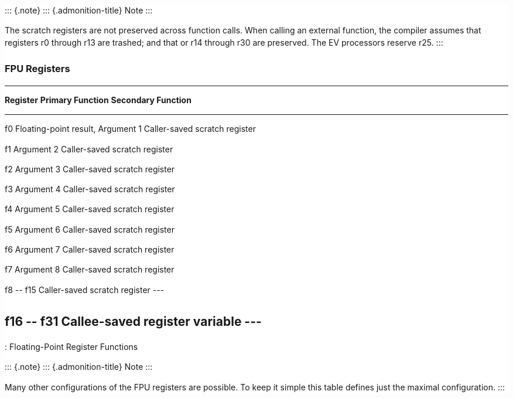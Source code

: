 ::: {.note}
::: {.admonition-title}
Note
:::

The scratch registers are not preserved across function calls. When
calling an external function, the compiler assumes that registers r0
through r13 are trashed; and that or r14 through r30 are preserved. The
EV processors reserve r25.
:::

### FPU Registers

  --------------------------------------------------------------------------------------------------------------------------------------
  **Register**         **Primary Function**                                **Secondary Function**
  -------------------- --------------------------------------------------- -------------------------------------------------------------
  f0                   Floating-point result, Argument 1                   Caller-saved scratch register

  f1                   Argument 2                                          Caller-saved scratch register

  f2                   Argument 3                                          Caller-saved scratch register

  f3                   Argument 4                                          Caller-saved scratch register

  f4                   Argument 5                                          Caller-saved scratch register

  f5                   Argument 6                                          Caller-saved scratch register

  f6                   Argument 7                                          Caller-saved scratch register

  f7                   Argument 8                                          Caller-saved scratch register

  f8 -- f15            Caller-saved scratch register                       ---

  f16 -- f31           Callee-saved register variable                      ---
  --------------------------------------------------------------------------------------------------------------------------------------

  : Floating-Point Register Functions

::: {.note}
::: {.admonition-title}
Note
:::

Many other configurations of the FPU registers are possible. To keep it
simple this table defines just the maximal configuration.
:::
